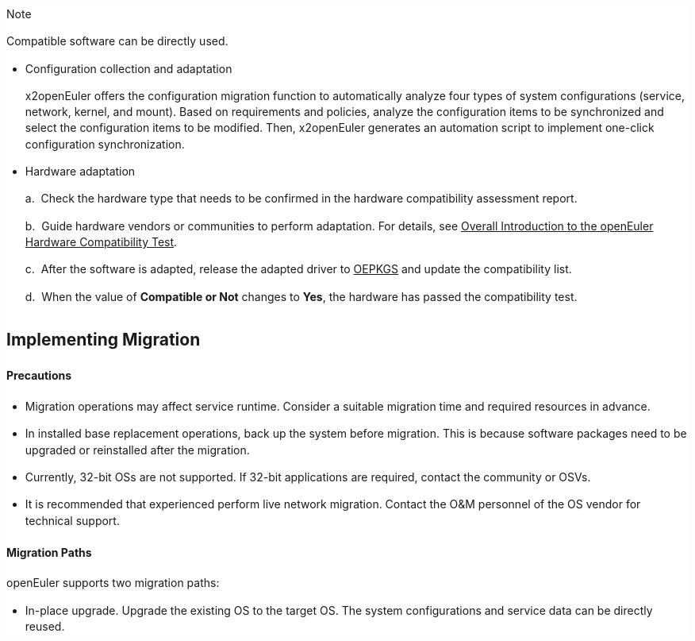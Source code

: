 <div class="instruction">
    <div class="content">
      <div class="title">
        <o-icon><icon-book></icon-book></o-icon>
        <p>Note</p>
      </div>
      <div class="description">
        Compatible software can be directly used.
      </div>
    </div>
</div>

- Configuration collection and adaptation

  x2openEuler offers the configuration migration function to automatically analyze four types of system configurations (service, network, kernel, and mount). Based on requirements and policies, analyze the configuration items to be synchronized and select the configuration items to be modified. Then, x2openEuler generates an automation script to implement one-click configuration synchronization.

* Hardware adaptation

  a.&nbsp; Check the hardware type that needs to be confirmed in the hardware compatibility assessment report.

  b.&nbsp; Guide hardware vendors or communities to perform adaptation. For details, see [Overall Introduction to the openEuler Hardware Compatibility Test](https://www.openeuler.org/en/compatibility/hardware/).

  c.&nbsp; After the software is adapted, release the adapted driver to [OEPKGS](https://repo.oepkgs.net/openEuler/rpm/) and update the compatibility list.

  d.&nbsp; When the value of **Compatible or Not** changes to **Yes**, the hardware has passed the compatibility test.

## Implementing Migration

#### Precautions

- Migration operations may affect service runtime. Consider a suitable migration time and required resources in advance.

- In installed base replacement operations, back up the system before migration. This is because software packages need to be upgraded or reinstalled after the migration.

- Currently, 32-bit OSs are not supported. If 32-bit applications are required, contact the community or OSVs.

- It is recommended that experienced perform live network migration. Contact the O&M personnel of the OS vendor for technical support.

#### Migration Paths

openEuler supports two migration paths:

- In-place upgrade. Upgrade the existing OS to the target OS. The system configurations and service data can be directly reused.
